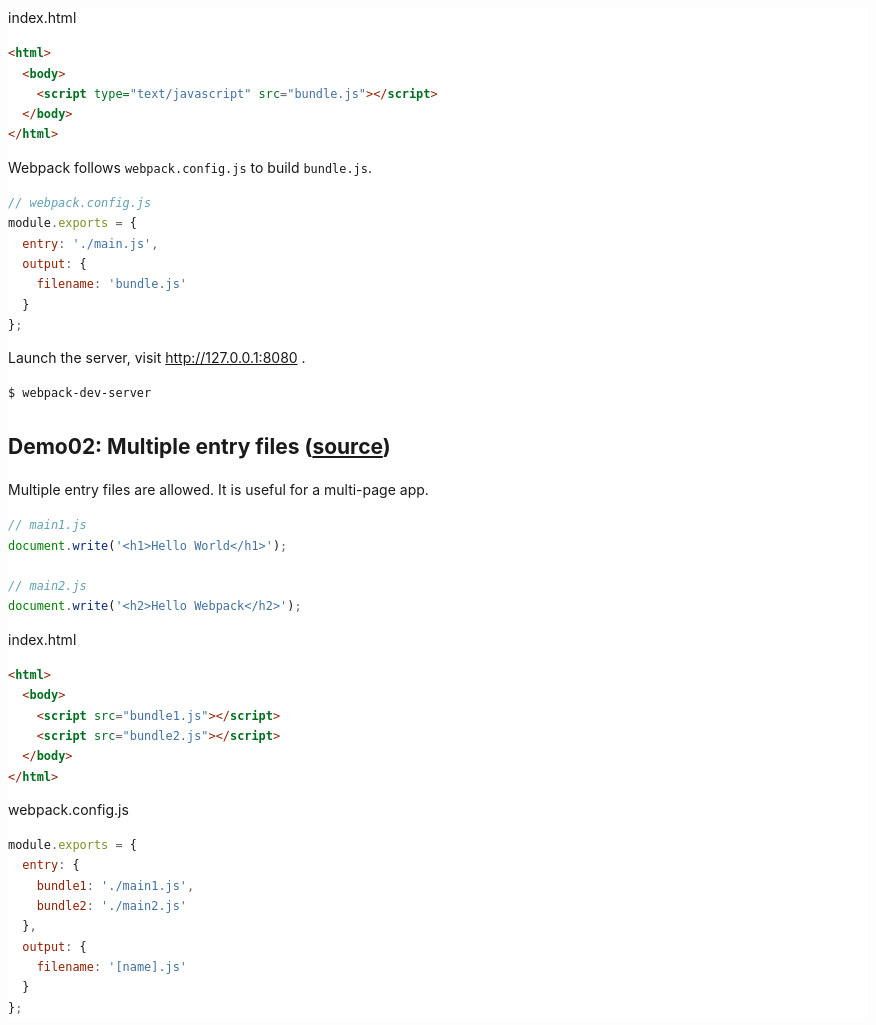 index.html

```html
<html>
  <body>
    <script type="text/javascript" src="bundle.js"></script>
  </body>
</html>
```

Webpack follows `webpack.config.js` to build `bundle.js`.

```javascript
// webpack.config.js
module.exports = {
  entry: './main.js',
  output: {
    filename: 'bundle.js'
  }
};
```

Launch the server, visit http://127.0.0.1:8080 .

```bash
$ webpack-dev-server
```

## Demo02: Multiple entry files ([source](https://github.com/ruanyf/webpack-demos/tree/master/demo02))

Multiple entry files are allowed. It is useful for a multi-page app.

```javascript
// main1.js
document.write('<h1>Hello World</h1>');

// main2.js
document.write('<h2>Hello Webpack</h2>');
```

index.html

```html
<html>
  <body>
    <script src="bundle1.js"></script>
    <script src="bundle2.js"></script>
  </body>
</html>
```

webpack.config.js

```javascript
module.exports = {
  entry: {
    bundle1: './main1.js',
    bundle2: './main2.js'
  },
  output: {
    filename: '[name].js'
  }
};
```
